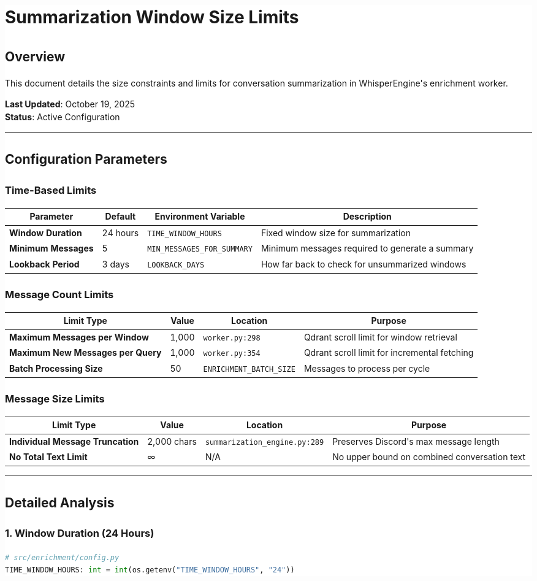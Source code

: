 # Summarization Window Size Limits

## Overview
This document details the size constraints and limits for conversation summarization in WhisperEngine's enrichment worker.

**Last Updated**: October 19, 2025  
**Status**: Active Configuration

---

## Configuration Parameters

### Time-Based Limits

| Parameter | Default | Environment Variable | Description |
|-----------|---------|---------------------|-------------|
| **Window Duration** | 24 hours | `TIME_WINDOW_HOURS` | Fixed window size for summarization |
| **Minimum Messages** | 5 | `MIN_MESSAGES_FOR_SUMMARY` | Minimum messages required to generate a summary |
| **Lookback Period** | 3 days | `LOOKBACK_DAYS` | How far back to check for unsummarized windows |

### Message Count Limits

| Limit Type | Value | Location | Purpose |
|------------|-------|----------|---------|
| **Maximum Messages per Window** | 1,000 | `worker.py:298` | Qdrant scroll limit for window retrieval |
| **Maximum New Messages per Query** | 1,000 | `worker.py:354` | Qdrant scroll limit for incremental fetching |
| **Batch Processing Size** | 50 | `ENRICHMENT_BATCH_SIZE` | Messages to process per cycle |

### Message Size Limits

| Limit Type | Value | Location | Purpose |
|------------|-------|----------|---------|
| **Individual Message Truncation** | 2,000 chars | `summarization_engine.py:289` | Preserves Discord's max message length |
| **No Total Text Limit** | ∞ | N/A | No upper bound on combined conversation text |

---

## Detailed Analysis

### 1. Window Duration (24 Hours)

```python
# src/enrichment/config.py
TIME_WINDOW_HOURS: int = int(os.getenv("TIME_WINDOW_HOURS", "24"))
```
